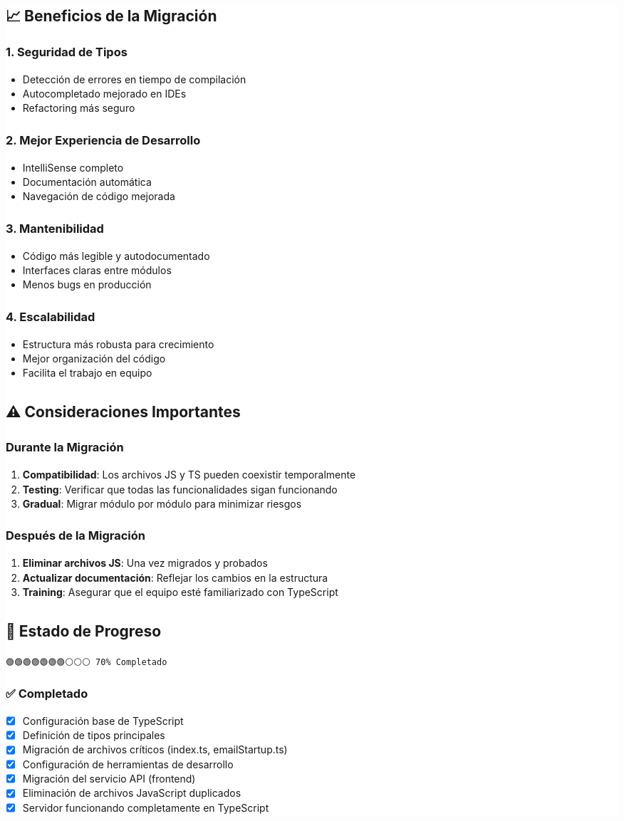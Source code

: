 ## 📈 Beneficios de la Migración

### 1. **Seguridad de Tipos**
- Detección de errores en tiempo de compilación
- Autocompletado mejorado en IDEs
- Refactoring más seguro

### 2. **Mejor Experiencia de Desarrollo**
- IntelliSense completo
- Documentación automática
- Navegación de código mejorada

### 3. **Mantenibilidad**
- Código más legible y autodocumentado
- Interfaces claras entre módulos
- Menos bugs en producción

### 4. **Escalabilidad**
- Estructura más robusta para crecimiento
- Mejor organización del código
- Facilita el trabajo en equipo

## ⚠️ Consideraciones Importantes

### Durante la Migración
1. **Compatibilidad**: Los archivos JS y TS pueden coexistir temporalmente
2. **Testing**: Verificar que todas las funcionalidades sigan funcionando
3. **Gradual**: Migrar módulo por módulo para minimizar riesgos

### Después de la Migración
1. **Eliminar archivos JS**: Una vez migrados y probados
2. **Actualizar documentación**: Reflejar los cambios en la estructura
3. **Training**: Asegurar que el equipo esté familiarizado con TypeScript

## 🎉 Estado de Progreso

```
🟢🟢🟢🟢🟢🟢🟢⚪⚪⚪ 70% Completado
```

### ✅ Completado
- [x] Configuración base de TypeScript
- [x] Definición de tipos principales
- [x] Migración de archivos críticos (index.ts, emailStartup.ts)
- [x] Configuración de herramientas de desarrollo
- [x] Migración del servicio API (frontend)
- [x] Eliminación de archivos JavaScript duplicados
- [x] Servidor funcionando completamente en TypeScript
